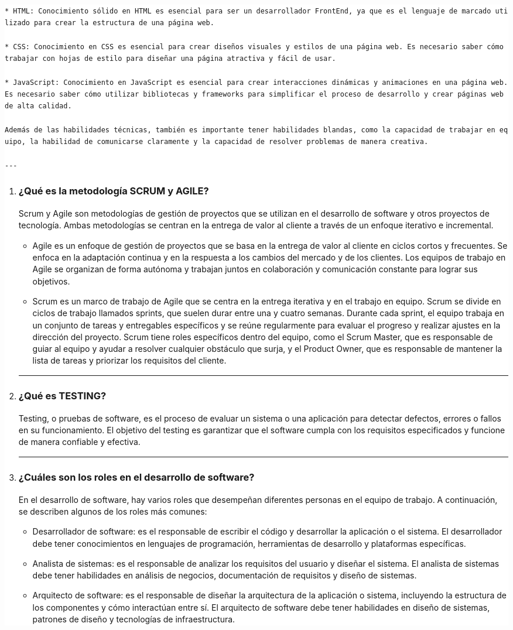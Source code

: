     * HTML: Conocimiento sólido en HTML es esencial para ser un desarrollador FrontEnd, ya que es el lenguaje de marcado utilizado para crear la estructura de una página web.

    * CSS: Conocimiento en CSS es esencial para crear diseños visuales y estilos de una página web. Es necesario saber cómo trabajar con hojas de estilo para diseñar una página atractiva y fácil de usar.

    * JavaScript: Conocimiento en JavaScript es esencial para crear interacciones dinámicas y animaciones en una página web. Es necesario saber cómo utilizar bibliotecas y frameworks para simplificar el proceso de desarrollo y crear páginas web de alta calidad.

    Además de las habilidades técnicas, también es importante tener habilidades blandas, como la capacidad de trabajar en equipo, la habilidad de comunicarse claramente y la capacidad de resolver problemas de manera creativa.

    ---
1. ### **¿Qué es la metodología SCRUM y AGILE?**
    Scrum y Agile son metodologías de gestión de proyectos que se utilizan en el desarrollo de software y otros proyectos de tecnología. Ambas metodologías se centran en la entrega de valor al cliente a través de un enfoque iterativo e incremental.

    * Agile es un enfoque de gestión de proyectos que se basa en la entrega de valor al cliente en ciclos cortos y frecuentes. Se enfoca en la adaptación continua y en la respuesta a los cambios del mercado y de los clientes. Los equipos de trabajo en Agile se organizan de forma autónoma y trabajan juntos en colaboración y comunicación constante para lograr sus objetivos.

    * Scrum es un marco de trabajo de Agile que se centra en la entrega iterativa y en el trabajo en equipo. Scrum se divide en ciclos de trabajo llamados sprints, que suelen durar entre una y cuatro semanas. Durante cada sprint, el equipo trabaja en un conjunto de tareas y entregables específicos y se reúne regularmente para evaluar el progreso y realizar ajustes en la dirección del proyecto.
    Scrum tiene roles específicos dentro del equipo, como el Scrum Master, que es responsable de guiar al equipo y ayudar a resolver cualquier obstáculo que surja, y el Product Owner, que es responsable de mantener la lista de tareas y priorizar los requisitos del cliente.

    ---
1. ### **¿Qué es TESTING?**
    Testing, o pruebas de software, es el proceso de evaluar un sistema o una aplicación para detectar defectos, errores o fallos en su funcionamiento. El objetivo del testing es garantizar que el software cumpla con los requisitos especificados y funcione de manera confiable y efectiva.

    ---
1. ### **¿Cuáles son los roles en el desarrollo de software?**
    En el desarrollo de software, hay varios roles que desempeñan diferentes personas en el equipo de trabajo. A continuación, se describen algunos de los roles más comunes:

    * Desarrollador de software: es el responsable de escribir el código y desarrollar la aplicación o el sistema. El desarrollador debe tener conocimientos en lenguajes de programación, herramientas de desarrollo y plataformas específicas.

    * Analista de sistemas: es el responsable de analizar los requisitos del usuario y diseñar el sistema. El analista de sistemas debe tener habilidades en análisis de negocios, documentación de requisitos y diseño de sistemas.

    * Arquitecto de software: es el responsable de diseñar la arquitectura de la aplicación o sistema, incluyendo la estructura de los componentes y cómo interactúan entre sí. El arquitecto de software debe tener habilidades en diseño de sistemas, patrones de diseño y tecnologías de infraestructura.
